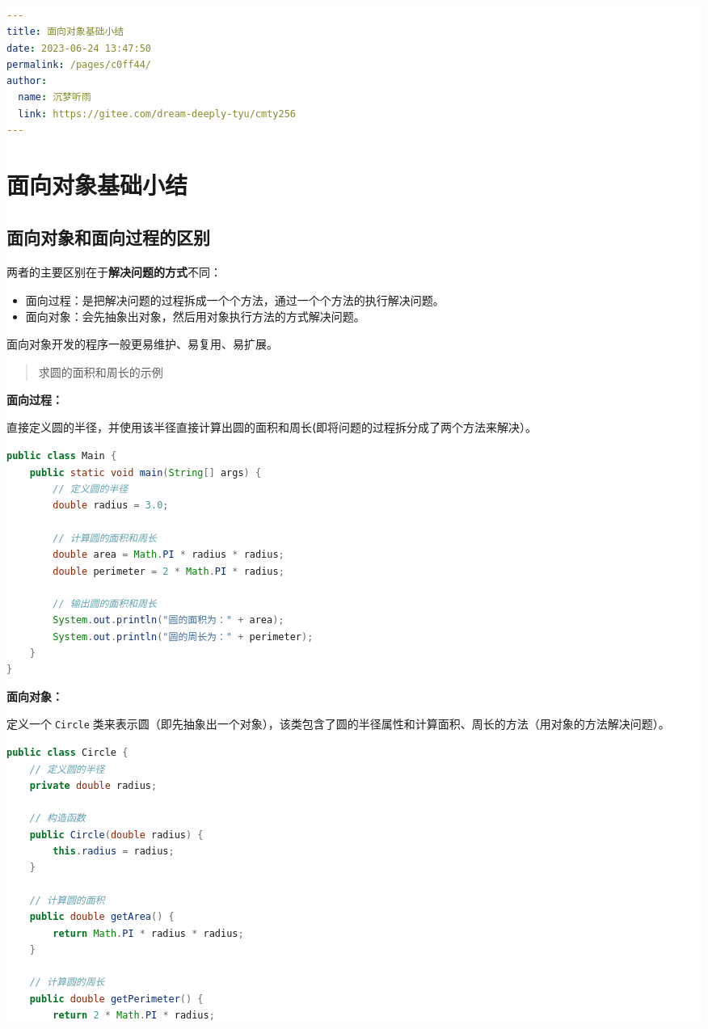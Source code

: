 ```yaml
---
title: 面向对象基础小结
date: 2023-06-24 13:47:50
permalink: /pages/c0ff44/
author: 
  name: 沉梦听雨
  link: https://gitee.com/dream-deeply-tyu/cmty256
---
```

# 面向对象基础小结

## 面向对象和面向过程的区别

两者的主要区别在于**解决问题的方式**不同：

- 面向过程：是把解决问题的过程拆成一个个方法，通过一个个方法的执行解决问题。
- 面向对象：会先抽象出对象，然后用对象执行方法的方式解决问题。

面向对象开发的程序一般更易维护、易复用、易扩展。

> 求圆的面积和周长的示例

**面向过程：**

直接定义圆的半径，并使用该半径直接计算出圆的面积和周长(即将问题的过程拆分成了两个方法来解决）。

```java
public class Main {
    public static void main(String[] args) {
        // 定义圆的半径
        double radius = 3.0;

        // 计算圆的面积和周长
        double area = Math.PI * radius * radius;
        double perimeter = 2 * Math.PI * radius;

        // 输出圆的面积和周长
        System.out.println("圆的面积为：" + area);
        System.out.println("圆的周长为：" + perimeter);
    }
}
```

**面向对象：**

定义一个 `Circle` 类来表示圆（即先抽象出一个对象），该类包含了圆的半径属性和计算面积、周长的方法（用对象的方法解决问题）。

```java
public class Circle {
    // 定义圆的半径
    private double radius;

    // 构造函数
    public Circle(double radius) {
        this.radius = radius;
    }

    // 计算圆的面积
    public double getArea() {
        return Math.PI * radius * radius;
    }

    // 计算圆的周长
    public double getPerimeter() {
        return 2 * Math.PI * radius;
```
